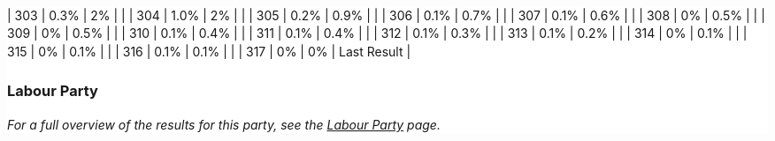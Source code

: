 | 303 | 0.3% | 2% |  |
| 304 | 1.0% | 2% |  |
| 305 | 0.2% | 0.9% |  |
| 306 | 0.1% | 0.7% |  |
| 307 | 0.1% | 0.6% |  |
| 308 | 0% | 0.5% |  |
| 309 | 0% | 0.5% |  |
| 310 | 0.1% | 0.4% |  |
| 311 | 0.1% | 0.4% |  |
| 312 | 0.1% | 0.3% |  |
| 313 | 0.1% | 0.2% |  |
| 314 | 0% | 0.1% |  |
| 315 | 0% | 0.1% |  |
| 316 | 0.1% | 0.1% |  |
| 317 | 0% | 0% | Last Result |

### Labour Party

*For a full overview of the results for this party, see the [Labour Party](party-labourparty.html) page.*
